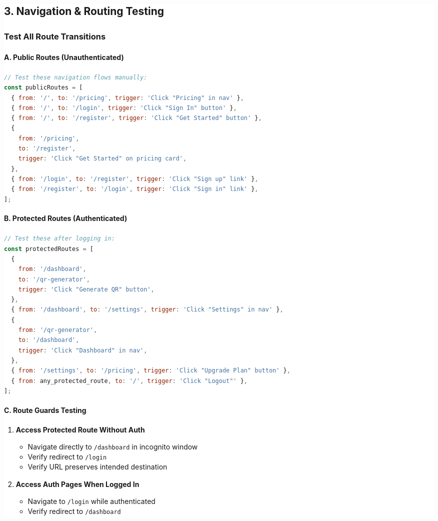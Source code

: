 ## 3. Navigation & Routing Testing

### Test All Route Transitions

#### A. Public Routes (Unauthenticated)

```javascript
// Test these navigation flows manually:
const publicRoutes = [
  { from: '/', to: '/pricing', trigger: 'Click "Pricing" in nav' },
  { from: '/', to: '/login', trigger: 'Click "Sign In" button' },
  { from: '/', to: '/register', trigger: 'Click "Get Started" button' },
  {
    from: '/pricing',
    to: '/register',
    trigger: 'Click "Get Started" on pricing card',
  },
  { from: '/login', to: '/register', trigger: 'Click "Sign up" link' },
  { from: '/register', to: '/login', trigger: 'Click "Sign in" link' },
];
```

#### B. Protected Routes (Authenticated)

```javascript
// Test these after logging in:
const protectedRoutes = [
  {
    from: '/dashboard',
    to: '/qr-generator',
    trigger: 'Click "Generate QR" button',
  },
  { from: '/dashboard', to: '/settings', trigger: 'Click "Settings" in nav' },
  {
    from: '/qr-generator',
    to: '/dashboard',
    trigger: 'Click "Dashboard" in nav',
  },
  { from: '/settings', to: '/pricing', trigger: 'Click "Upgrade Plan" button' },
  { from: any_protected_route, to: '/', trigger: 'Click "Logout"' },
];
```

#### C. Route Guards Testing

1. **Access Protected Route Without Auth**

   - Navigate directly to `/dashboard` in incognito window
   - Verify redirect to `/login`
   - Verify URL preserves intended destination

2. **Access Auth Pages When Logged In**
   - Navigate to `/login` while authenticated
   - Verify redirect to `/dashboard`
